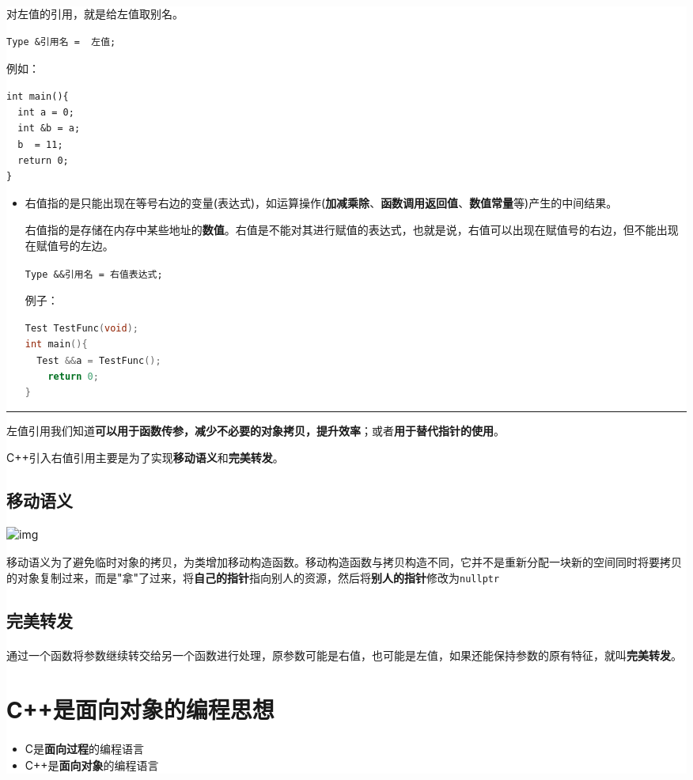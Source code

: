   对左值的引用，就是给左值取别名。

  ```
  Type &引用名 =  左值;
  ```

  例如：

  ```
  int main(){
  	int a = 0;
  	int &b = a;
  	b  = 11;
  	return 0;
  }
  ```

+ 右值指的是只能出现在等号右边的变量(表达式)，如运算操作(**加减乘除**、**函数调用返回值**、**数值常量**等)产生的中间结果。

  右值指的是存储在内存中某些地址的**数值**。右值是不能对其进行赋值的表达式，也就是说，右值可以出现在赋值号的右边，但不能出现在赋值号的左边。

  ```
  Type &&引用名 = 右值表达式;
  ```

  例子：

  ```c++
  Test TestFunc(void);
  int main(){
  	Test &&a = TestFunc();
      return 0;
  }
  ```

---

左值引用我们知道**可以用于函数传参，减少不必要的对象拷贝，提升效率**；或者**用于替代指针的使用**。

C++引入右值引用主要是为了实现**移动语义**和**完美转发**。

## 移动语义

![img](https://uploadfiles.nowcoder.com/images/20210329/675098158_1617015872225/FB5C81ED3A220004B71069645F112867)

移动语义为了避免临时对象的拷贝，为类增加移动构造函数。移动构造函数与拷贝构造不同，它并不是重新分配一块新的空间同时将要拷贝的对象复制过来，而是"拿"了过来，将**自己的指针**指向别人的资源，然后将**别人的指针**修改为`nullptr`

## 完美转发

通过一个函数将参数继续转交给另一个函数进行处理，原参数可能是右值，也可能是左值，如果还能保持参数的原有特征，就叫**完美转发**。

# C++是面向对象的编程思想

+ C是**面向过程**的编程语言
+ C++是**面向对象**的编程语言
